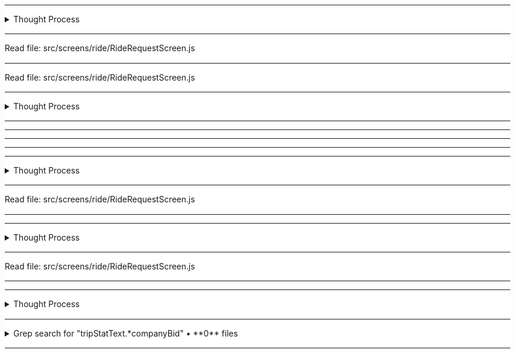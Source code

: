 


---

<think><details><summary>Thought Process</summary></details></think>

---

Read file: src/screens/ride/RideRequestScreen.js

---

Read file: src/screens/ride/RideRequestScreen.js

---

<think><details><summary>Thought Process</summary></details></think>

---



---



---



---



---

<think><details><summary>Thought Process</summary></details></think>

---

Read file: src/screens/ride/RideRequestScreen.js

---



---

<think><details><summary>Thought Process</summary></details></think>

---

Read file: src/screens/ride/RideRequestScreen.js

---



---

<think><details><summary>Thought Process</summary></details></think>

---

<details><summary>Grep search for "tripStatText.*companyBid" • **0** files</summary></details>

---